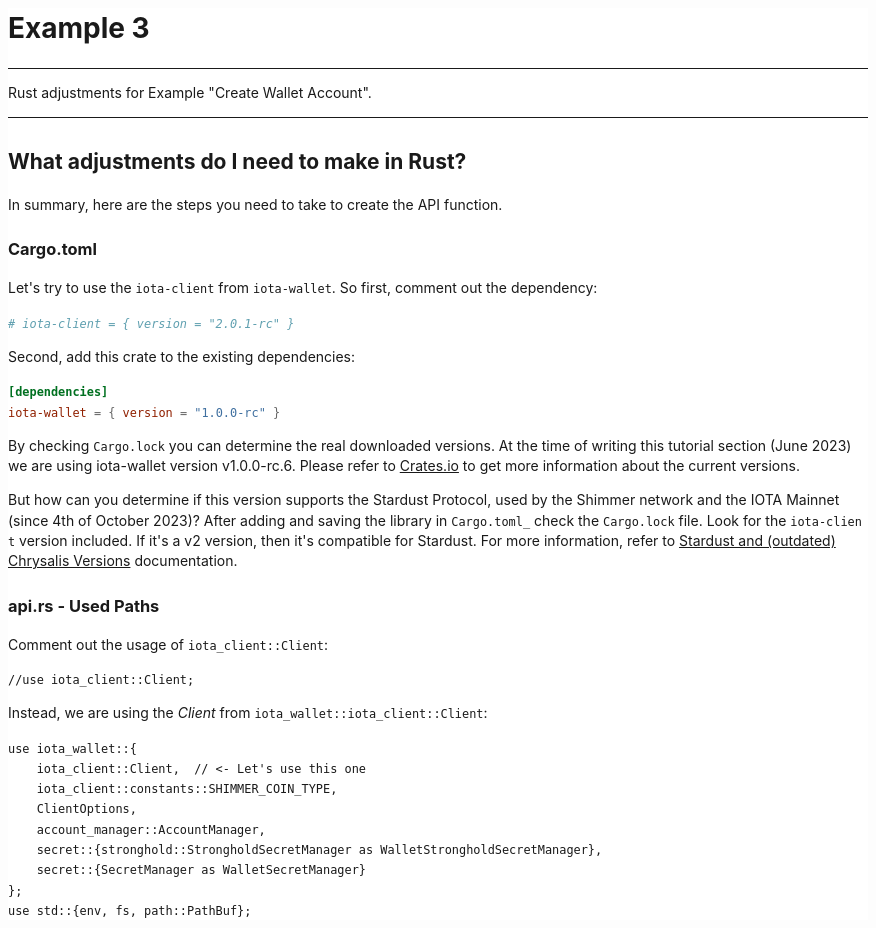 # Example 3

---

Rust adjustments for Example "Create Wallet Account".

---

## What adjustments do I need to make in Rust?

In summary, here are the steps you need to take to create the API function.

### Cargo.toml

Let's try to use the `iota-client` from `iota-wallet`. So first, comment out the dependency:

```toml
# iota-client = { version = "2.0.1-rc" }
```

Second, add this crate to the existing dependencies:

```toml
[dependencies]
iota-wallet = { version = "1.0.0-rc" }
```

By checking `Cargo.lock` you can determine the real downloaded versions. At the time of writing this tutorial section (June 2023) we are using iota-wallet version v1.0.0-rc.6. Please refer to [Crates.io](https://crates.io/crates/iota-wallet/versions) to get more information about the current versions.

But how can you determine if this version supports the Stardust Protocol, used by the Shimmer network and the IOTA Mainnet (since 4th of October 2023)?
After adding and saving the library in `Cargo.toml_` check the `Cargo.lock` file. Look for the `iota-client` version included. If it's a v2 version, then it's compatible for Stardust. For more information, refer to [Stardust and (outdated) Chrysalis Versions](../../overview/iota-libraries/library-versions.html#stardust-and-chrysalis-versions) documentation.

### api.rs - Used Paths

Comment out the usage of `iota_client::Client`:

```rust,ignore
//use iota_client::Client;
```

Instead, we are using the _Client_ from `iota_wallet::iota_client::Client`:

```rust,ignore
use iota_wallet::{
    iota_client::Client,  // <- Let's use this one
    iota_client::constants::SHIMMER_COIN_TYPE,
    ClientOptions,
    account_manager::AccountManager,
    secret::{stronghold::StrongholdSecretManager as WalletStrongholdSecretManager},
    secret::{SecretManager as WalletSecretManager}
};
use std::{env, fs, path::PathBuf};
```

